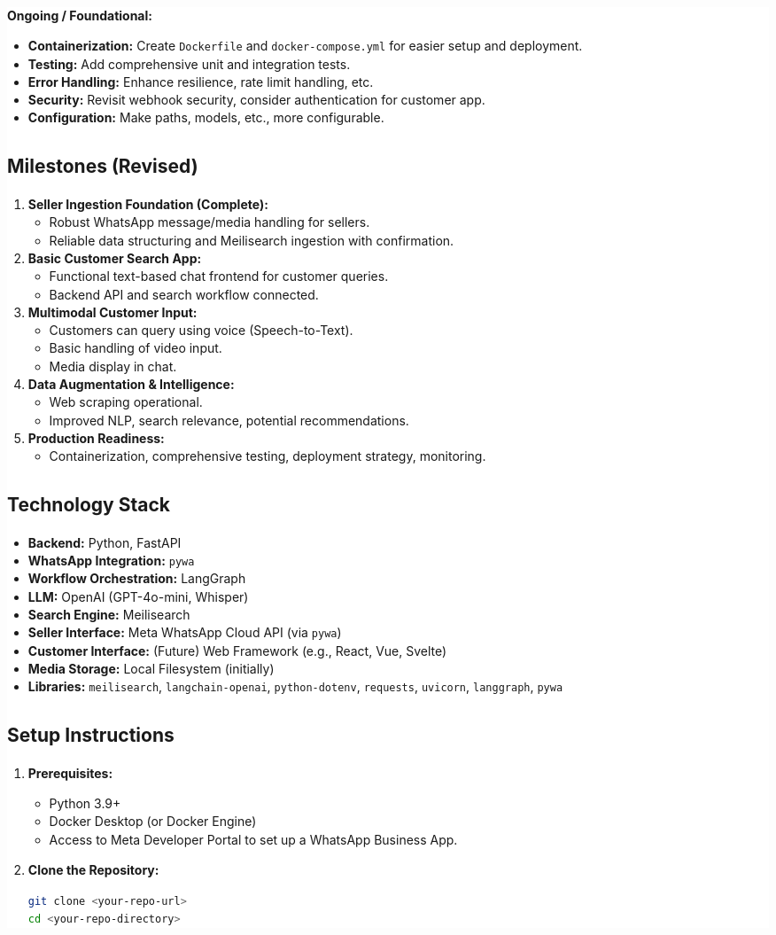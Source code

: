 **Ongoing / Foundational:**
*   **Containerization:** Create `Dockerfile` and `docker-compose.yml` for easier setup and deployment.
*   **Testing:** Add comprehensive unit and integration tests.
*   **Error Handling:** Enhance resilience, rate limit handling, etc.
*   **Security:** Revisit webhook security, consider authentication for customer app.
*   **Configuration:** Make paths, models, etc., more configurable.

## Milestones (Revised)

1.  **Seller Ingestion Foundation (Complete):**
    *   Robust WhatsApp message/media handling for sellers.
    *   Reliable data structuring and Meilisearch ingestion with confirmation.
2.  **Basic Customer Search App:**
    *   Functional text-based chat frontend for customer queries.
    *   Backend API and search workflow connected.
3.  **Multimodal Customer Input:**
    *   Customers can query using voice (Speech-to-Text).
    *   Basic handling of video input.
    *   Media display in chat.
4.  **Data Augmentation & Intelligence:**
    *   Web scraping operational.
    *   Improved NLP, search relevance, potential recommendations.
5.  **Production Readiness:**
    *   Containerization, comprehensive testing, deployment strategy, monitoring.

## Technology Stack

*   **Backend:** Python, FastAPI
*   **WhatsApp Integration:** `pywa`
*   **Workflow Orchestration:** LangGraph
*   **LLM:** OpenAI (GPT-4o-mini, Whisper)
*   **Search Engine:** Meilisearch
*   **Seller Interface:** Meta WhatsApp Cloud API (via `pywa`)
*   **Customer Interface:** (Future) Web Framework (e.g., React, Vue, Svelte)
*   **Media Storage:** Local Filesystem (initially)
*   **Libraries:** `meilisearch`, `langchain-openai`, `python-dotenv`, `requests`, `uvicorn`, `langgraph`, `pywa`

## Setup Instructions

1.  **Prerequisites:**
    *   Python 3.9+
    *   Docker Desktop (or Docker Engine)
    *   Access to Meta Developer Portal to set up a WhatsApp Business App.

2.  **Clone the Repository:**
    ```bash
    git clone <your-repo-url>
    cd <your-repo-directory>
    ```
